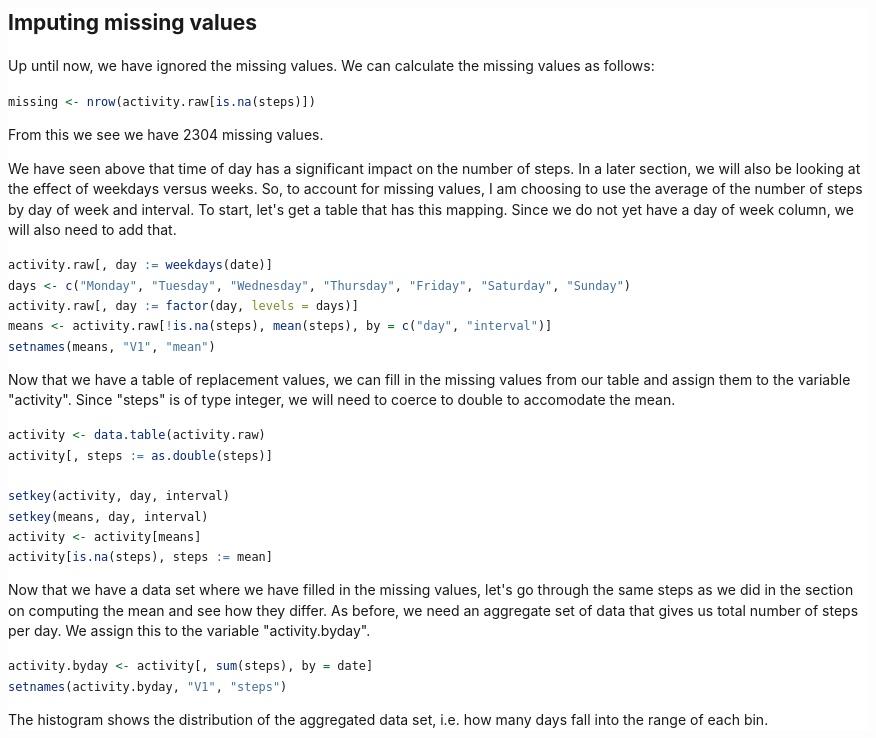 ## Imputing missing values

Up until now, we have ignored the missing values. We can calculate the missing
values as follows:


```r
missing <- nrow(activity.raw[is.na(steps)])
```

From this we see we have 2304 missing values.

We have seen above that time of day has a significant impact on the number of
steps. In a later section, we will also be looking at the effect of weekdays
versus weeks. So, to account for missing values, I am choosing to use the
average of the number of steps by day of week and interval. To start, let's get
a table that has this mapping. Since we do not yet have a day of week column,
we will also need to add that.


```r
activity.raw[, day := weekdays(date)]
days <- c("Monday", "Tuesday", "Wednesday", "Thursday", "Friday", "Saturday", "Sunday")
activity.raw[, day := factor(day, levels = days)]
means <- activity.raw[!is.na(steps), mean(steps), by = c("day", "interval")]
setnames(means, "V1", "mean")
```

Now that we have a table of replacement values, we can fill in the missing values
from our table and assign them to the variable "activity". Since "steps" is of
type integer, we will need to coerce to double to accomodate the mean. 


```r
activity <- data.table(activity.raw)
activity[, steps := as.double(steps)]

setkey(activity, day, interval)
setkey(means, day, interval)
activity <- activity[means]
activity[is.na(steps), steps := mean]
```

Now that we have a data set where we have filled in the missing values, let's go
through the same steps as we did in the section on computing the mean and see
how they differ. As before,  we need an aggregate
set of data that gives us total number of steps per day. We assign this to the
variable "activity.byday".


```r
activity.byday <- activity[, sum(steps), by = date]
setnames(activity.byday, "V1", "steps")
```

The histogram shows the distribution of the aggregated data set, i.e. how many
days fall into the range of each bin.
